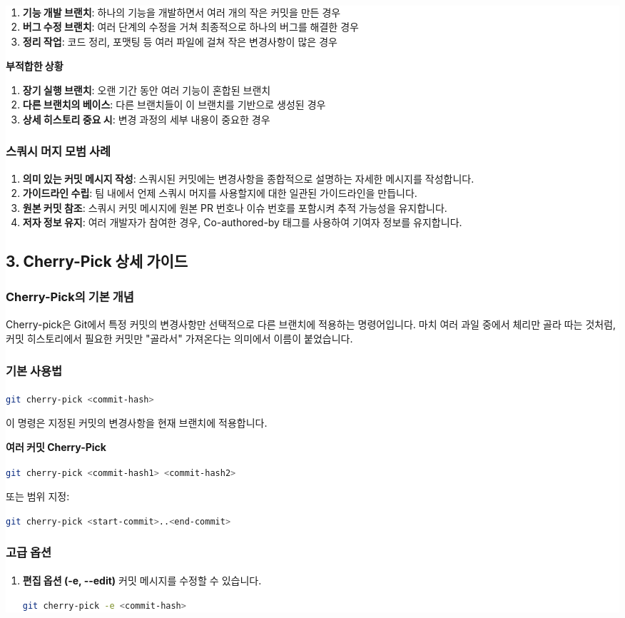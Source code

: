 1. **기능 개발 브랜치**: 하나의 기능을 개발하면서 여러 개의 작은 커밋을 만든 경우
2. **버그 수정 브랜치**: 여러 단계의 수정을 거쳐 최종적으로 하나의 버그를 해결한 경우
3. **정리 작업**: 코드 정리, 포맷팅 등 여러 파일에 걸쳐 작은 변경사항이 많은 경우

**부적합한 상황**

1. **장기 실행 브랜치**: 오랜 기간 동안 여러 기능이 혼합된 브랜치
2. **다른 브랜치의 베이스**: 다른 브랜치들이 이 브랜치를 기반으로 생성된 경우
3. **상세 히스토리 중요 시**: 변경 과정의 세부 내용이 중요한 경우

### 스쿼시 머지 모범 사례

1. **의미 있는 커밋 메시지 작성**: 스쿼시된 커밋에는 변경사항을 종합적으로 설명하는 자세한 메시지를 작성합니다.
2. **가이드라인 수립**: 팀 내에서 언제 스쿼시 머지를 사용할지에 대한 일관된 가이드라인을 만듭니다.
3. **원본 커밋 참조**: 스쿼시 커밋 메시지에 원본 PR 번호나 이슈 번호를 포함시켜 추적 가능성을 유지합니다.
4. **저자 정보 유지**: 여러 개발자가 참여한 경우, Co-authored-by 태그를 사용하여 기여자 정보를 유지합니다.

## 3. Cherry-Pick 상세 가이드

### Cherry-Pick의 기본 개념

Cherry-pick은 Git에서 특정 커밋의 변경사항만 선택적으로 다른 브랜치에 적용하는 명령어입니다. 마치 여러 과일 중에서 체리만 골라 따는 것처럼, 커밋 히스토리에서 필요한 커밋만 "골라서" 가져온다는 의미에서 이름이 붙었습니다.

### 기본 사용법

```bash
git cherry-pick <commit-hash>

```

이 명령은 지정된 커밋의 변경사항을 현재 브랜치에 적용합니다.

**여러 커밋 Cherry-Pick**

```bash
git cherry-pick <commit-hash1> <commit-hash2>

```

또는 범위 지정:

```bash
git cherry-pick <start-commit>..<end-commit>

```

### 고급 옵션

1. **편집 옵션 (-e, --edit)**
커밋 메시지를 수정할 수 있습니다.
    
    ```bash
    git cherry-pick -e <commit-hash>
    
    ```
    